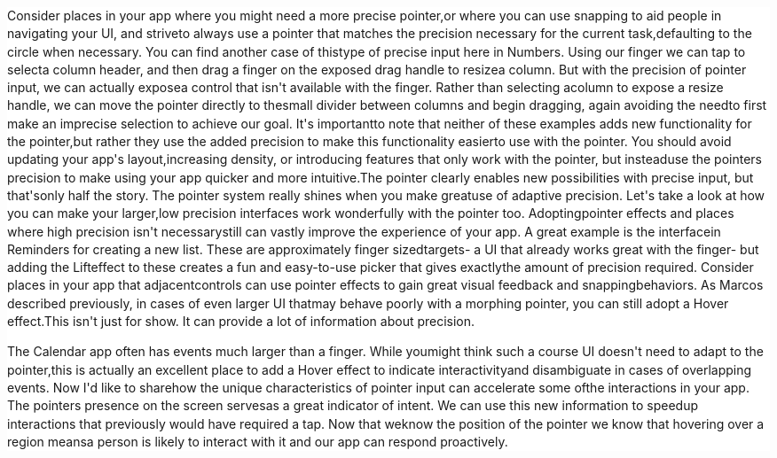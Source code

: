 Consider places in your app where you might need a more precise pointer,or where you can use snapping to aid people in navigating your UI, and striveto always use a pointer that matches the precision necessary for the current task,defaulting to the circle when necessary. You can find another case of thistype of precise input here in Numbers. Using our finger we can tap to selecta column header, and then drag a finger on the exposed drag handle to resizea column. But with the precision of pointer input, we can actually exposea control that isn't available with the finger. Rather than selecting acolumn to expose a resize handle, we can move the pointer directly to thesmall divider between columns and begin dragging, again avoiding the needto first make an imprecise selection to achieve our goal. It's importantto note that neither of these examples adds new functionality for the pointer,but rather they use the added precision to make this functionality easierto use with the pointer. You should avoid updating your app's layout,increasing density, or introducing features that only work with the pointer, but insteaduse the pointers precision to make using your app quicker and more intuitive.The pointer clearly enables new possibilities with precise input, but that'sonly half the story. The pointer system really shines when you make greatuse of adaptive precision. Let's take a look at how you can make your larger,low precision interfaces work wonderfully with the pointer too. Adoptingpointer effects and places where high precision isn't necessarystill can vastly improve the experience of your app. A great example is the interfacein Reminders for creating a new list. These are approximately finger sizedtargets- a UI that already works great with the finger- but adding the Lifteffect to these creates a fun and easy-to-use picker that gives exactlythe amount of precision required. Consider places in your app that adjacentcontrols can use pointer effects to gain great visual feedback and snappingbehaviors. As Marcos described previously, in cases of even larger UI thatmay behave poorly with a morphing pointer, you can still adopt a Hover effect.This isn't just for show. It can provide a lot of information about precision.

The Calendar app often has events much larger than a finger. While youmight think such a course UI doesn't need to adapt to the pointer,this is actually an excellent place to add a Hover effect to indicate interactivityand disambiguate in cases of overlapping events. Now I'd like to sharehow the unique characteristics of pointer input can accelerate some ofthe interactions in your app. The pointers presence on the screen servesas a great indicator of intent. We can use this new information to speedup interactions that previously would have required a tap. Now that weknow the position of the pointer we know that hovering over a region meansa person is likely to interact with it and our app can respond proactively.
